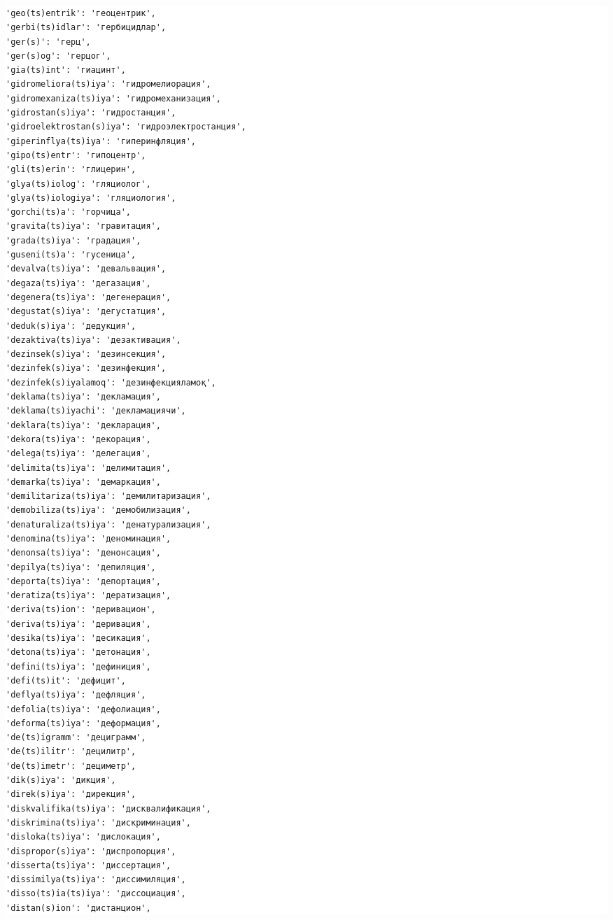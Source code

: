     'geo(ts)entrik': 'геоцентрик',
    'gerbi(ts)idlar': 'гербицидлар',
    'ger(s)': 'герц',
    'ger(s)og': 'герцог',
    'gia(ts)int': 'гиацинт',
    'gidromeliora(ts)iya': 'гидромелиорация',
    'gidromexaniza(ts)iya': 'гидромеханизация',
    'gidrostan(s)iya': 'гидростанция',
    'gidroelektrostan(s)iya': 'гидроэлектростанция',
    'giperinflya(ts)iya': 'гиперинфляция',
    'gipo(ts)entr': 'гипоцентр',
    'gli(ts)erin': 'глицерин',
    'glya(ts)iolog': 'гляциолог',
    'glya(ts)iologiya': 'гляциология',
    'gorchi(ts)a': 'горчица',
    'gravita(ts)iya': 'гравитация',
    'grada(ts)iya': 'градация',
    'guseni(ts)a': 'гусеница',
    'devalva(ts)iya': 'девальвация',
    'degaza(ts)iya': 'дегазация',
    'degenera(ts)iya': 'дегенерация',
    'degustat(s)iya': 'дегустатция',
    'deduk(s)iya': 'дедукция',
    'dezaktiva(ts)iya': 'дезактивация',
    'dezinsek(s)iya': 'дезинсекция',
    'dezinfek(s)iya': 'дезинфекция',
    'dezinfek(s)iyalamoq': 'дезинфекцияламоқ',
    'deklama(ts)iya': 'декламация',
    'deklama(ts)iyachi': 'декламациячи',
    'deklara(ts)iya': 'декларация',
    'dekora(ts)iya': 'декорация',
    'delega(ts)iya': 'делегация',
    'delimita(ts)iya': 'делимитация',
    'demarka(ts)iya': 'демаркация',
    'demilitariza(ts)iya': 'демилитаризация',
    'demobiliza(ts)iya': 'демобилизация',
    'denaturaliza(ts)iya': 'денатурализация',
    'denomina(ts)iya': 'деноминация',
    'denonsa(ts)iya': 'денонсация',
    'depilya(ts)iya': 'депиляция',
    'deporta(ts)iya': 'депортация',
    'deratiza(ts)iya': 'дератизация',
    'deriva(ts)ion': 'деривацион',
    'deriva(ts)iya': 'деривация',
    'desika(ts)iya': 'десикация',
    'detona(ts)iya': 'детонация',
    'defini(ts)iya': 'дефиниция',
    'defi(ts)it': 'дефицит',
    'deflya(ts)iya': 'дефляция',
    'defolia(ts)iya': 'дефолиация',
    'deforma(ts)iya': 'деформация',
    'de(ts)igramm': 'дециграмм',
    'de(ts)ilitr': 'децилитр',
    'de(ts)imetr': 'дециметр',
    'dik(s)iya': 'дикция',
    'direk(s)iya': 'дирекция',
    'diskvalifika(ts)iya': 'дисквалификация',
    'diskrimina(ts)iya': 'дискриминация',
    'disloka(ts)iya': 'дислокация',
    'dispropor(s)iya': 'диспропорция',
    'disserta(ts)iya': 'диссертация',
    'dissimilya(ts)iya': 'диссимиляция',
    'disso(ts)ia(ts)iya': 'диссоциация',
    'distan(s)ion': 'дистанцион',